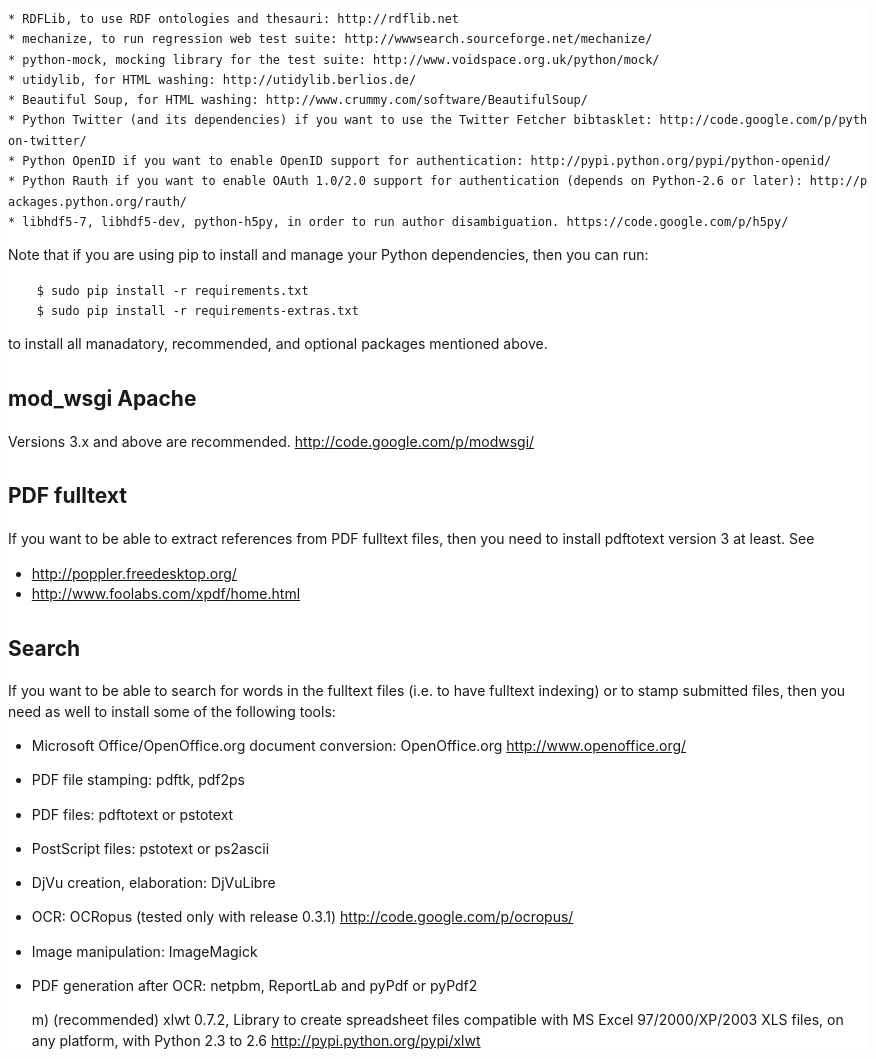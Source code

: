     * RDFLib, to use RDF ontologies and thesauri: http://rdflib.net
    * mechanize, to run regression web test suite: http://wwwsearch.sourceforge.net/mechanize/
    * python-mock, mocking library for the test suite: http://www.voidspace.org.uk/python/mock/
    * utidylib, for HTML washing: http://utidylib.berlios.de/
    * Beautiful Soup, for HTML washing: http://www.crummy.com/software/BeautifulSoup/
    * Python Twitter (and its dependencies) if you want to use the Twitter Fetcher bibtasklet: http://code.google.com/p/python-twitter/
    * Python OpenID if you want to enable OpenID support for authentication: http://pypi.python.org/pypi/python-openid/
    * Python Rauth if you want to enable OAuth 1.0/2.0 support for authentication (depends on Python-2.6 or later): http://packages.python.org/rauth/
    * libhdf5-7, libhdf5-dev, python-h5py, in order to run author disambiguation. https://code.google.com/p/h5py/

Note that if you are using pip to install and manage your Python dependencies, then you can run:

```
    $ sudo pip install -r requirements.txt
    $ sudo pip install -r requirements-extras.txt
```

to install all manadatory, recommended, and optional packages mentioned above.

## mod_wsgi Apache

Versions 3.x and above are recommended. http://code.google.com/p/modwsgi/

## PDF fulltext

If you want to be able to extract references from PDF fulltext files, then you need to install pdftotext version 3 at least. See

  * http://poppler.freedesktop.org/
  * http://www.foolabs.com/xpdf/home.html

## Search

If you want to be able to search for words in the fulltext files (i.e. to have fulltext indexing) or to  stamp submitted files, then you need as well to install some of the following tools:

  * Microsoft Office/OpenOffice.org document conversion: OpenOffice.org http://www.openoffice.org/
  * PDF file stamping: pdftk, pdf2ps
  * PDF files: pdftotext or pstotext
  * PostScript files: pstotext or ps2ascii
  * DjVu creation, elaboration: DjVuLibre
  * OCR: OCRopus (tested only with release 0.3.1) http://code.google.com/p/ocropus/
  * Image manipulation: ImageMagick
  *  PDF generation after OCR: netpbm, ReportLab and pyPdf or pyPdf2



     m) (recommended) xlwt 0.7.2, Library to create spreadsheet files
        compatible with MS Excel 97/2000/XP/2003 XLS files, on any
        platform, with Python 2.3 to 2.6
           <http://pypi.python.org/pypi/xlwt>
